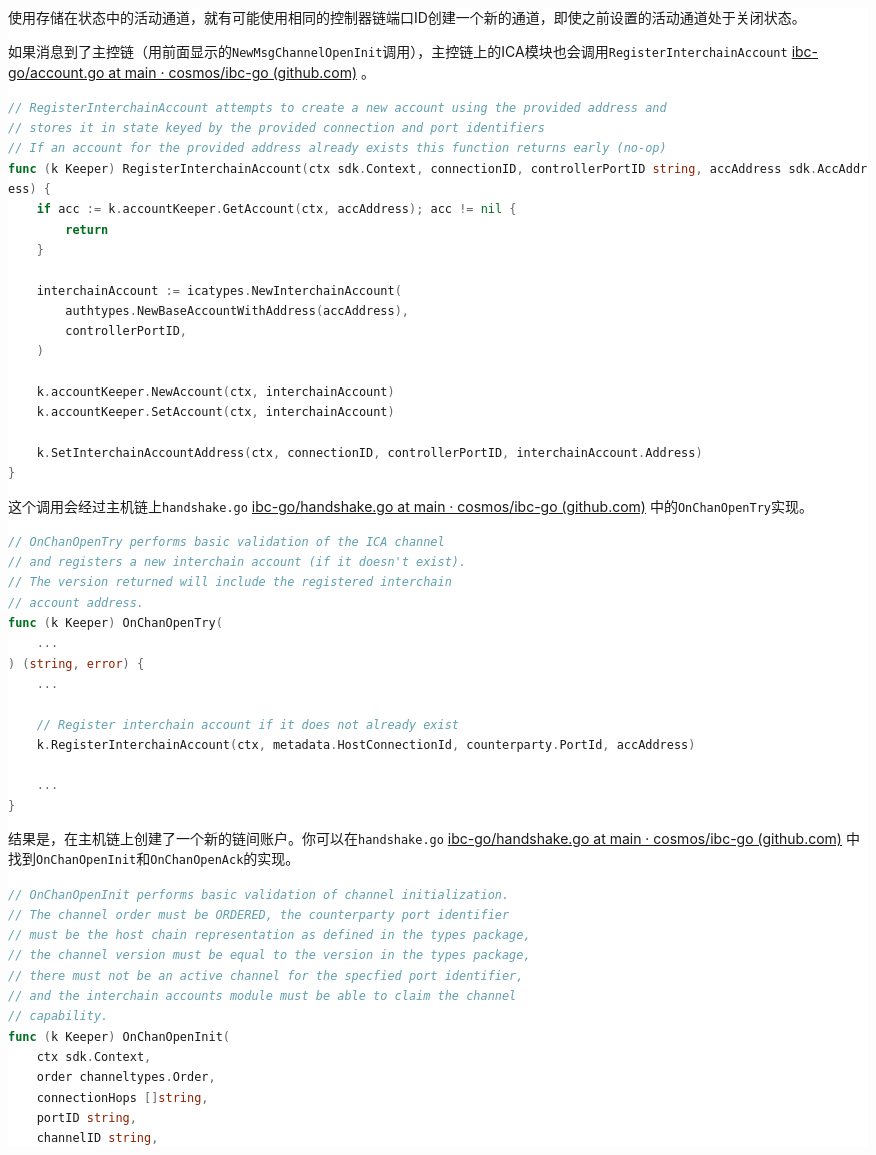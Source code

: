 使用存储在状态中的活动通道，就有可能使用相同的控制器链端口ID创建一个新的通道，即使之前设置的活动通道处于关闭状态。  
  
如果消息到了主控链（用前面显示的`NewMsgChannelOpenInit`调用），主控链上的ICA模块也会调用`RegisterInterchainAccount` [ibc-go/account.go at main · cosmos/ibc-go (github.com)](https://github.com/cosmos/ibc-go/blob/main/modules/apps/27-interchain-accounts/host/keeper/account.go) 。  

```go
// RegisterInterchainAccount attempts to create a new account using the provided address and
// stores it in state keyed by the provided connection and port identifiers
// If an account for the provided address already exists this function returns early (no-op)
func (k Keeper) RegisterInterchainAccount(ctx sdk.Context, connectionID, controllerPortID string, accAddress sdk.AccAddress) {
    if acc := k.accountKeeper.GetAccount(ctx, accAddress); acc != nil {
        return
    }

    interchainAccount := icatypes.NewInterchainAccount(
        authtypes.NewBaseAccountWithAddress(accAddress),
        controllerPortID,
    )

    k.accountKeeper.NewAccount(ctx, interchainAccount)
    k.accountKeeper.SetAccount(ctx, interchainAccount)

    k.SetInterchainAccountAddress(ctx, connectionID, controllerPortID, interchainAccount.Address)
}
```

这个调用会经过主机链上`handshake.go` [ibc-go/handshake.go at main · cosmos/ibc-go (github.com)](https://github.com/cosmos/ibc-go/blob/main/modules/apps/27-interchain-accounts/host/keeper/handshake.go) 中的`OnChanOpenTry`实现。

```go
// OnChanOpenTry performs basic validation of the ICA channel
// and registers a new interchain account (if it doesn't exist).
// The version returned will include the registered interchain
// account address.
func (k Keeper) OnChanOpenTry(
    ...
) (string, error) {
    ...

    // Register interchain account if it does not already exist
    k.RegisterInterchainAccount(ctx, metadata.HostConnectionId, counterparty.PortId, accAddress)

    ...
}
```

结果是，在主机链上创建了一个新的链间账户。你可以在`handshake.go`  [ibc-go/handshake.go at main · cosmos/ibc-go (github.com)](https://github.com/cosmos/ibc-go/blob/main/modules/apps/27-interchain-accounts/controller/keeper/handshake.go) 中找到`OnChanOpenInit`和`OnChanOpenAck`的实现。

```go
// OnChanOpenInit performs basic validation of channel initialization.
// The channel order must be ORDERED, the counterparty port identifier
// must be the host chain representation as defined in the types package,
// the channel version must be equal to the version in the types package,
// there must not be an active channel for the specfied port identifier,
// and the interchain accounts module must be able to claim the channel
// capability.
func (k Keeper) OnChanOpenInit(
    ctx sdk.Context,
    order channeltypes.Order,
    connectionHops []string,
    portID string,
    channelID string,
```